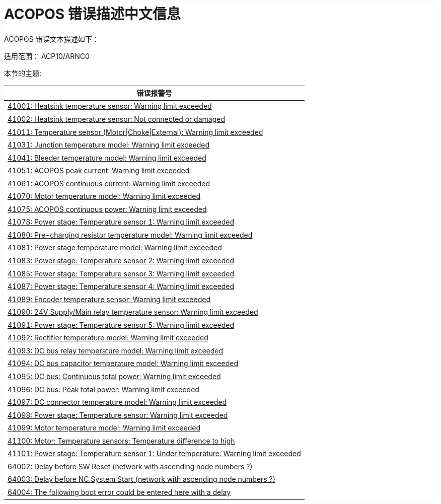 # ACOPOS 错误描述中文信息

ACOPOS 错误文本描述如下：

适用范围： ACP10/ARNC0

本节的主题:

| 错误报警号                                                   |
| ------------------------------------------------------------ |
| [41001: Heatsink temperature sensor: Warning limit exceeded](#41001散热器温度传感器超出警告限制) |
| [41002: Heatsink temperature sensor: Not connected or damaged](#41002散热器温度传感器未连接或损坏) |
| [41011: Temperature sensor (Motor\|Choke\|External): Warning limit exceeded](#41011温度传感器电机扼流圈外部超出警告限值) |
| [41031: Junction temperature model: Warning limit exceeded](#41031结温模型超出警告限制) |
| [41041: Bleeder temperature model: Warning limit exceeded](#41041泄放温度模型超出警告限制) |
| [41051: ACOPOS peak current: Warning limit exceeded](#41051acopos-峰值电流超出警告限值) |
| [41061: ACOPOS continuous current: Warning limit exceeded](#41061acopos-连续电流超出警告限值) |
| [41070: Motor temperature model: Warning limit exceeded](#41070电机温度模型超出警告限值) |
| [41075: ACOPOS continuous power: Warning limit exceeded](#41075acopos-持续功率超出警告限制) |
| [41078: Power stage: Temperature sensor 1: Warning limit exceeded](#41078功率级温度传感器-1超出警告限值) |
| [41080: Pre-charging resistor temperature model: Warning limit exceeded](#41080预充电电阻温度模型超出警告限值) |
| [41081: Power stage temperature model: Warning limit exceeded](#41081功率级温度模型超出警告限制) |
| [41083: Power stage: Temperature sensor 2: Warning limit exceeded](#41083功率级温度传感器-2超出警告限值) |
| [41085: Power stage: Temperature sensor 3: Warning limit exceeded](#41085功率级温度传感器-3超出警告限值) |
| [41087: Power stage: Temperature sensor 4: Warning limit exceeded](#41087功率级温度传感器-4超出警告限值) |
| [41089: Encoder temperature sensor: Warning limit exceeded](#41089编码器温度传感器超出警告限值) |
| [41090: 24V Supply/Main relay temperature sensor: Warning limit exceeded](#4109024v-电源主继电器温度传感器超出警告限值) |
| [41091: Power stage: Temperature sensor 5: Warning limit exceeded](#41091功率级温度传感器-5超出警告限值) |
| [41092: Rectifier temperature model: Warning limit exceeded](#41092整流器温度模型超出警告限值) |
| [41093: DC bus relay temperature model: Warning limit exceeded](#41093直流总线继电器温度模型超出警告限值) |
| [41094: DC bus capacitor temperature model: Warning limit exceeded](#41094直流母线电容器温度模型超出警告限值) |
| [41095: DC bus: Continuous total power: Warning limit exceeded](#41095直流母线连续总功率超出警告限制) |
| [41096: DC bus: Peak total power: Warning limit exceeded](#41096直流母线峰值总功率超出警告限制) |
| [41097: DC connector temperature model: Warning limit exceeded](#41097直流连接器温度模型超出警告限制) |
| [41098: Power stage: Temperature sensor: Warning limit exceeded](#41098功率级温度传感器超出警告限值) |
| [41099: Motor temperature model: Warning limit exceeded](#41099电机温度模型超出警告限值) |
| [41100: Motor: Temperature sensors: Temperature difference to high](#41100电机温度传感器温差高) |
| [41101: Power stage: Temperature sensor 1: Under temperature: Warning limit exceeded](#41101功率级温度传感器-1温度过低超出警告限值) |
| [64002: Delay before SW Reset (network with ascending node numbers ?)](#64002软件复位前的延迟具有升序节点编号的网络) |
| [64003: Delay before NC System Start (network with ascending node numbers ?)](#64003nc-系统启动前的延迟具有升序节点编号的网络) |
| [64004: The following boot error could be entered here with a delay](#64004可能会在此处延迟输入以下引导错误) |